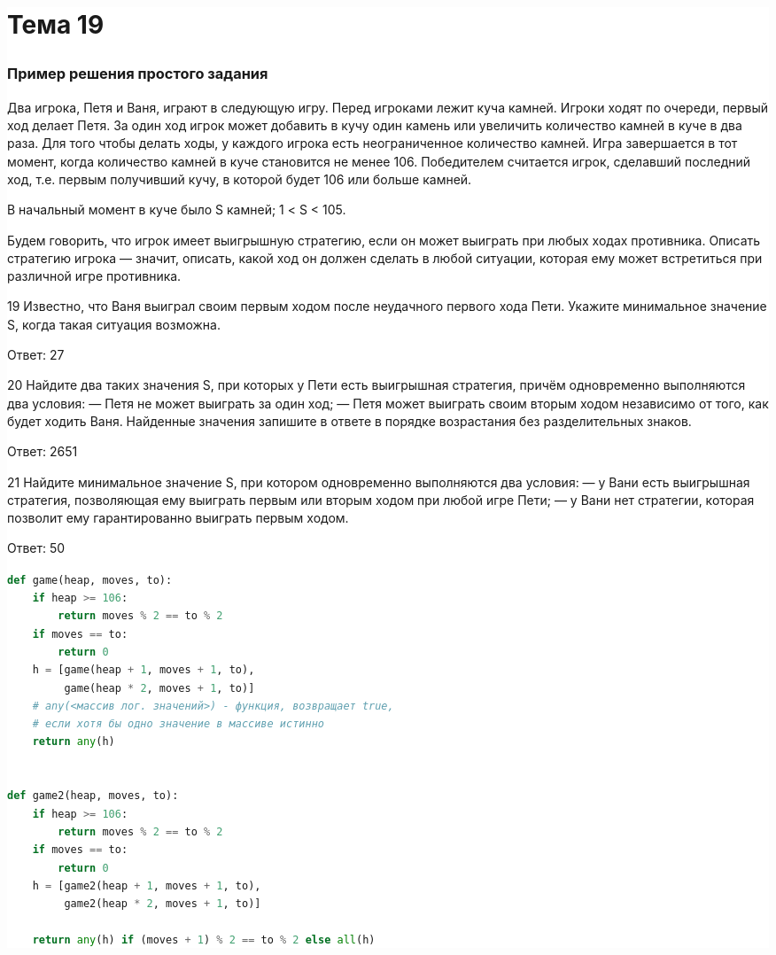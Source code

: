 # Тема 19

### Пример решения простого задания

Два игрока, Петя и Ваня, играют в следующую игру. Перед игроками лежит куча камней.
Игроки ходят по очереди, первый ход делает Петя. За один ход игрок может добавить в кучу один камень или
увеличить количество камней в куче в два раза.
Для того чтобы делать ходы, у каждого игрока есть неограниченное количество камней.
Игра завершается в тот момент, когда количество камней в куче становится не менее 106. Победителем считается игрок,
сделавший последний ход, т.е. первым получивший кучу, в которой будет 106 или больше камней.

В начальный момент в куче было S камней; 1 < S < 105.

Будем говорить, что игрок имеет выигрышную стратегию, если он может выиграть при любых ходах противника.
Описать стратегию игрока — значит, описать, какой ход он должен сделать в любой ситуации, которая ему может
встретиться при различной игре противника.

19
Известно, что Ваня выиграл своим первым ходом после неудачного первого хода Пети.
Укажите минимальное значение S, когда такая ситуация возможна.

Ответ: 27

20
Найдите два таких значения S, при которых у Пети есть выигрышная стратегия,
причём одновременно выполняются два условия:
— Петя не может выиграть за один ход;
— Петя может выиграть своим вторым ходом независимо от того, как будет ходить Ваня.
Найденные значения запишите в ответе в порядке возрастания без разделительных знаков.

Ответ: 2651

21
Найдите минимальное значение S, при котором одновременно выполняются два условия:
— у Вани есть выигрышная стратегия, позволяющая ему выиграть первым или вторым ходом
при любой игре Пети;
— у Вани нет стратегии, которая позволит ему гарантированно выиграть первым ходом.

Ответ: 50

```python
def game(heap, moves, to):
    if heap >= 106:
        return moves % 2 == to % 2
    if moves == to:
        return 0
    h = [game(heap + 1, moves + 1, to),
         game(heap * 2, moves + 1, to)]
    # any(<массив лог. значений>) - функция, возвращает true,
    # если хотя бы одно значение в массиве истинно
    return any(h)


def game2(heap, moves, to):
    if heap >= 106:
        return moves % 2 == to % 2
    if moves == to:
        return 0
    h = [game2(heap + 1, moves + 1, to),
         game2(heap * 2, moves + 1, to)]

    return any(h) if (moves + 1) % 2 == to % 2 else all(h)
```